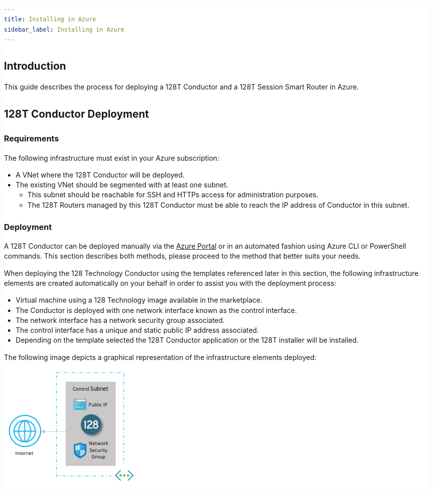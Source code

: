 ```yaml
---
title: Installing in Azure
sidebar_label: Installing in Azure
---
```


## Introduction

This guide describes the process for deploying a 128T Conductor and a 128T Session Smart Router in Azure.

## 128T Conductor Deployment

### Requirements

The following infrastructure must exist in your Azure subscription:
* A VNet where the 128T Conductor will be deployed.
* The existing VNet should be segmented with at least one subnet.
  * This subnet should be reachable for SSH and HTTPs access for administration purposes.
  * The 128T Routers managed by this 128T Conductor must be able to reach the IP address of Conductor in this subnet.

### Deployment

A 128T Conductor can be deployed manually via the [Azure Portal](https://portal.azure.com) or in an automated fashion using Azure CLI or PowerShell commands. This section describes both methods, please proceed to the method that better suits your needs.

When deploying the 128 Technology Conductor using the templates referenced later in this section, the following infrastructure elements are created automatically on your behalf in order to assist you with the deployment process:
* Virtual machine using a 128 Technology image available in the marketplace.
* The Conductor is deployed with one network interface known as the control interface.
* The network interface has a network security group associated.
* The control interface has a unique and static public IP address associated.
* Depending on the template selected the 128T Conductor application or the 128T installer will be installed.

The following image depicts a graphical representation of the infrastructure elements deployed:

![Conductor deployment](/img/platforms_azure_conductor_deployment.png)

